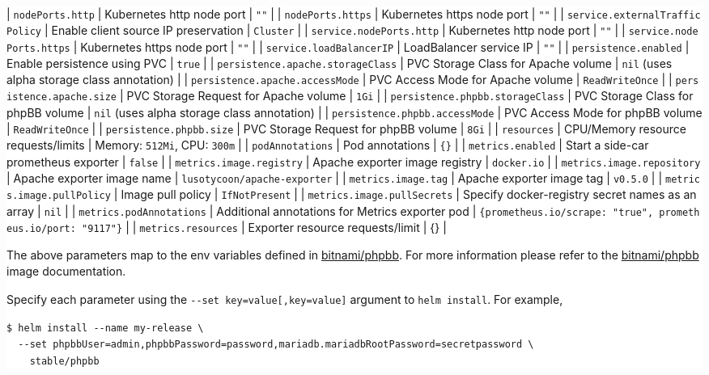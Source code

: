 | `nodePorts.http`                  | Kubernetes http node port                        | `""`                                                         |
| `nodePorts.https`                 | Kubernetes https node port                       | `""`                                                         |
| `service.externalTrafficPolicy`   | Enable client source IP preservation             | `Cluster`                                                    |
| `service.nodePorts.http`          | Kubernetes http node port                        | `""`                                                         |
| `service.nodePorts.https`         | Kubernetes https node port                       | `""`                                                         |
| `service.loadBalancerIP`          | LoadBalancer service IP                          | `""`                                                         |
| `persistence.enabled`             | Enable persistence using PVC                     | `true`                                                       |
| `persistence.apache.storageClass` | PVC Storage Class for Apache volume              | `nil` (uses alpha storage class annotation)                  |
| `persistence.apache.accessMode`   | PVC Access Mode for Apache volume                | `ReadWriteOnce`                                              |
| `persistence.apache.size`         | PVC Storage Request for Apache volume            | `1Gi`                                                        |
| `persistence.phpbb.storageClass`  | PVC Storage Class for phpBB volume               | `nil` (uses alpha storage class annotation)                  |
| `persistence.phpbb.accessMode`    | PVC Access Mode for phpBB volume                 | `ReadWriteOnce`                                              |
| `persistence.phpbb.size`          | PVC Storage Request for phpBB volume             | `8Gi`                                                        |
| `resources`                       | CPU/Memory resource requests/limits              | Memory: `512Mi`, CPU: `300m`                                 |
| `podAnnotations`                  | Pod annotations                                  | `{}`                                                         |
| `metrics.enabled`                 | Start a side-car prometheus exporter             | `false`                                                      |
| `metrics.image.registry`          | Apache exporter image registry                   | `docker.io`                                                  |
| `metrics.image.repository`        | Apache exporter image name                       | `lusotycoon/apache-exporter`                                 |
| `metrics.image.tag`               | Apache exporter image tag                        | `v0.5.0`                                                     |
| `metrics.image.pullPolicy`        | Image pull policy                                | `IfNotPresent`                                               |
| `metrics.image.pullSecrets`       | Specify docker-registry secret names as an array | `nil`                                                        |
| `metrics.podAnnotations`          | Additional annotations for Metrics exporter pod  | `{prometheus.io/scrape: "true", prometheus.io/port: "9117"}` |
| `metrics.resources`               | Exporter resource requests/limit                 | {}                                                           |

The above parameters map to the env variables defined in [bitnami/phpbb](http://github.com/bitnami/bitnami-docker-phpbb). For more information please refer to the [bitnami/phpbb](http://github.com/bitnami/bitnami-docker-phpbb) image documentation.

Specify each parameter using the `--set key=value[,key=value]` argument to `helm install`. For example,

```console
$ helm install --name my-release \
  --set phpbbUser=admin,phpbbPassword=password,mariadb.mariadbRootPassword=secretpassword \
    stable/phpbb
```
